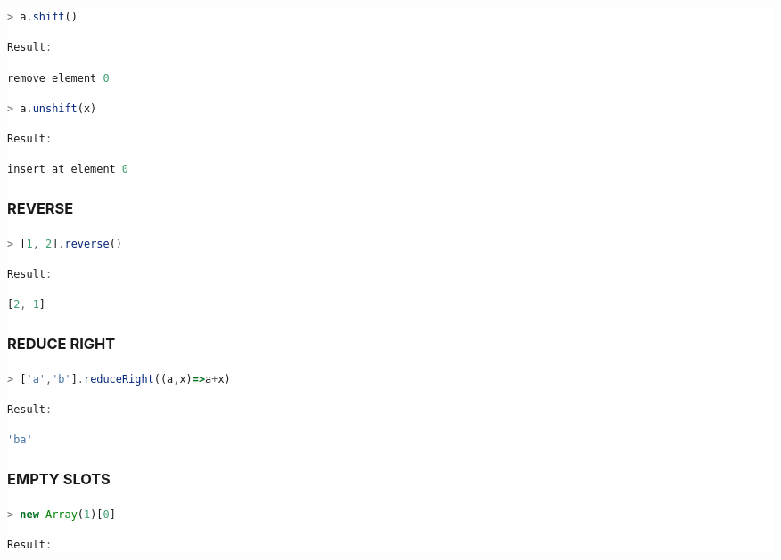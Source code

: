 ```jsx
> a.shift()
```

```jsx
Result:
```

```jsx
remove element 0
```

```jsx
> a.unshift(x)
```

```jsx
Result:
```

```jsx
insert at element 0
```

### **REVERSE**

```jsx
> [1, 2].reverse()
```

```jsx
Result:
```

```jsx
[2, 1]
```

### **REDUCE RIGHT**

```jsx
> ['a','b'].reduceRight((a,x)=>a+x)
```

```jsx
Result:
```

```jsx
'ba'
```

### **EMPTY SLOTS**

```jsx
> new Array(1)[0]
```

```jsx
Result:
```
